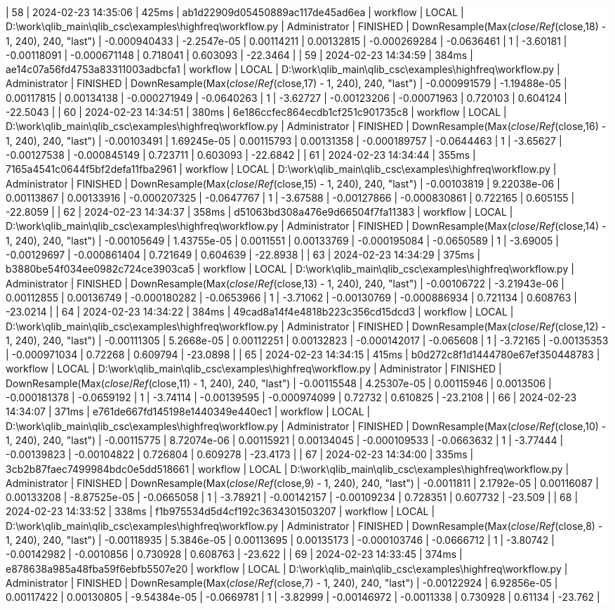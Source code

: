 | 58 | 2024-02-23 14:35:06 | 425ms      | ab1d22909d05450889ac117de45ad6ea | workflow | LOCAL         | D:\work\qlib_main\qlib_csc\examples\highfreq\workflow.py | Administrator | FINISHED | DownResample(Max($close/Ref($close,18) - 1, 240), 240, "last")                                        | -0.000940433 | -2.2547e-05  |  0.00114211  |  0.00132815  | -0.000269284 | -0.0636461  |         1 | -3.60181  |   -0.00118091  | -0.000671148 |  0.718041 |    0.603093 | -22.3464  |
| 59 | 2024-02-23 14:34:59 | 384ms      | ae14c07a56fd4753a83311003adbcfa1 | workflow | LOCAL         | D:\work\qlib_main\qlib_csc\examples\highfreq\workflow.py | Administrator | FINISHED | DownResample(Max($close/Ref($close,17) - 1, 240), 240, "last")                                        | -0.000991579 | -1.19488e-05 |  0.00117815  |  0.00134138  | -0.000271949 | -0.0640263  |         1 | -3.62727  |   -0.00123206  | -0.00071963  |  0.720103 |    0.604124 | -22.5043  |
| 60 | 2024-02-23 14:34:51 | 380ms      | 6e186ccfec864ecdb1cf251c901735c8 | workflow | LOCAL         | D:\work\qlib_main\qlib_csc\examples\highfreq\workflow.py | Administrator | FINISHED | DownResample(Max($close/Ref($close,16) - 1, 240), 240, "last")                                        | -0.00103491  |  1.69245e-05 |  0.00115793  |  0.00131358  | -0.000189757 | -0.0644463  |         1 | -3.65627  |   -0.00127538  | -0.000845149 |  0.723711 |    0.603093 | -22.6842  |
| 61 | 2024-02-23 14:34:44 | 355ms      | 7165a4541c0644f5bf2defa11fba2961 | workflow | LOCAL         | D:\work\qlib_main\qlib_csc\examples\highfreq\workflow.py | Administrator | FINISHED | DownResample(Max($close/Ref($close,15) - 1, 240), 240, "last")                                        | -0.00103819  |  9.22038e-06 |  0.00113867  |  0.00133916  | -0.000207325 | -0.0647767  |         1 | -3.67588  |   -0.00127866  | -0.000830861 |  0.722165 |    0.605155 | -22.8059  |
| 62 | 2024-02-23 14:34:37 | 358ms      | d51063bd308a476e9d66504f7fa11383 | workflow | LOCAL         | D:\work\qlib_main\qlib_csc\examples\highfreq\workflow.py | Administrator | FINISHED | DownResample(Max($close/Ref($close,14) - 1, 240), 240, "last")                                        | -0.00105649  |  1.43755e-05 |  0.0011551   |  0.00133769  | -0.000195084 | -0.0650589  |         1 | -3.69005  |   -0.00129697  | -0.000861404 |  0.721649 |    0.604639 | -22.8938  |
| 63 | 2024-02-23 14:34:29 | 375ms      | b3880be54f034ee0982c724ce3903ca5 | workflow | LOCAL         | D:\work\qlib_main\qlib_csc\examples\highfreq\workflow.py | Administrator | FINISHED | DownResample(Max($close/Ref($close,13) - 1, 240), 240, "last")                                        | -0.00106722  | -3.21943e-06 |  0.00112855  |  0.00136749  | -0.000180282 | -0.0653966  |         1 | -3.71062  |   -0.00130769  | -0.000886934 |  0.721134 |    0.608763 | -23.0214  |
| 64 | 2024-02-23 14:34:22 | 384ms      | 49cad8a14f4e4818b223c356cd15dcd3 | workflow | LOCAL         | D:\work\qlib_main\qlib_csc\examples\highfreq\workflow.py | Administrator | FINISHED | DownResample(Max($close/Ref($close,12) - 1, 240), 240, "last")                                        | -0.00111305  |  5.2668e-05  |  0.00112251  |  0.00132823  | -0.000142017 | -0.065608   |         1 | -3.72165  |   -0.00135353  | -0.000971034 |  0.72268  |    0.609794 | -23.0898  |
| 65 | 2024-02-23 14:34:15 | 415ms      | b0d272c8f1d1444780e67ef350448783 | workflow | LOCAL         | D:\work\qlib_main\qlib_csc\examples\highfreq\workflow.py | Administrator | FINISHED | DownResample(Max($close/Ref($close,11) - 1, 240), 240, "last")                                        | -0.00115548  |  4.25307e-05 |  0.00115946  |  0.0013506   | -0.000181378 | -0.0659192  |         1 | -3.74114  |   -0.00139595  | -0.000974099 |  0.72732  |    0.610825 | -23.2108  |
| 66 | 2024-02-23 14:34:07 | 371ms      | e761de667fd145198e1440349e440ec1 | workflow | LOCAL         | D:\work\qlib_main\qlib_csc\examples\highfreq\workflow.py | Administrator | FINISHED | DownResample(Max($close/Ref($close,10) - 1, 240), 240, "last")                                        | -0.00115775  |  8.72074e-06 |  0.00115921  |  0.00134045  | -0.000109533 | -0.0663632  |         1 | -3.77444  |   -0.00139823  | -0.00104822  |  0.726804 |    0.609278 | -23.4173  |
| 67 | 2024-02-23 14:34:00 | 335ms      | 3cb2b87faec7499984bdc0e5dd518661 | workflow | LOCAL         | D:\work\qlib_main\qlib_csc\examples\highfreq\workflow.py | Administrator | FINISHED | DownResample(Max($close/Ref($close,9) - 1, 240), 240, "last")                                         | -0.0011811   |  2.1792e-05  |  0.00116087  |  0.00133208  | -8.87525e-05 | -0.0665058  |         1 | -3.78921  |   -0.00142157  | -0.00109234  |  0.728351 |    0.607732 | -23.509   |
| 68 | 2024-02-23 14:33:52 | 338ms      | f1b975534d5d4cf192c3634301503207 | workflow | LOCAL         | D:\work\qlib_main\qlib_csc\examples\highfreq\workflow.py | Administrator | FINISHED | DownResample(Max($close/Ref($close,8) - 1, 240), 240, "last")                                         | -0.00118935  |  5.3846e-05  |  0.00113695  |  0.00135173  | -0.000103746 | -0.0666712  |         1 | -3.80742  |   -0.00142982  | -0.0010856   |  0.730928 |    0.608763 | -23.622   |
| 69 | 2024-02-23 14:33:45 | 374ms      | e878638a985a48fba59f6ebfb5507e20 | workflow | LOCAL         | D:\work\qlib_main\qlib_csc\examples\highfreq\workflow.py | Administrator | FINISHED | DownResample(Max($close/Ref($close,7) - 1, 240), 240, "last")                                         | -0.00122924  |  6.92856e-05 |  0.00117422  |  0.00130805  | -9.54384e-05 | -0.0669781  |         1 | -3.82999  |   -0.00146972  | -0.0011338   |  0.730928 |    0.61134  | -23.762   |